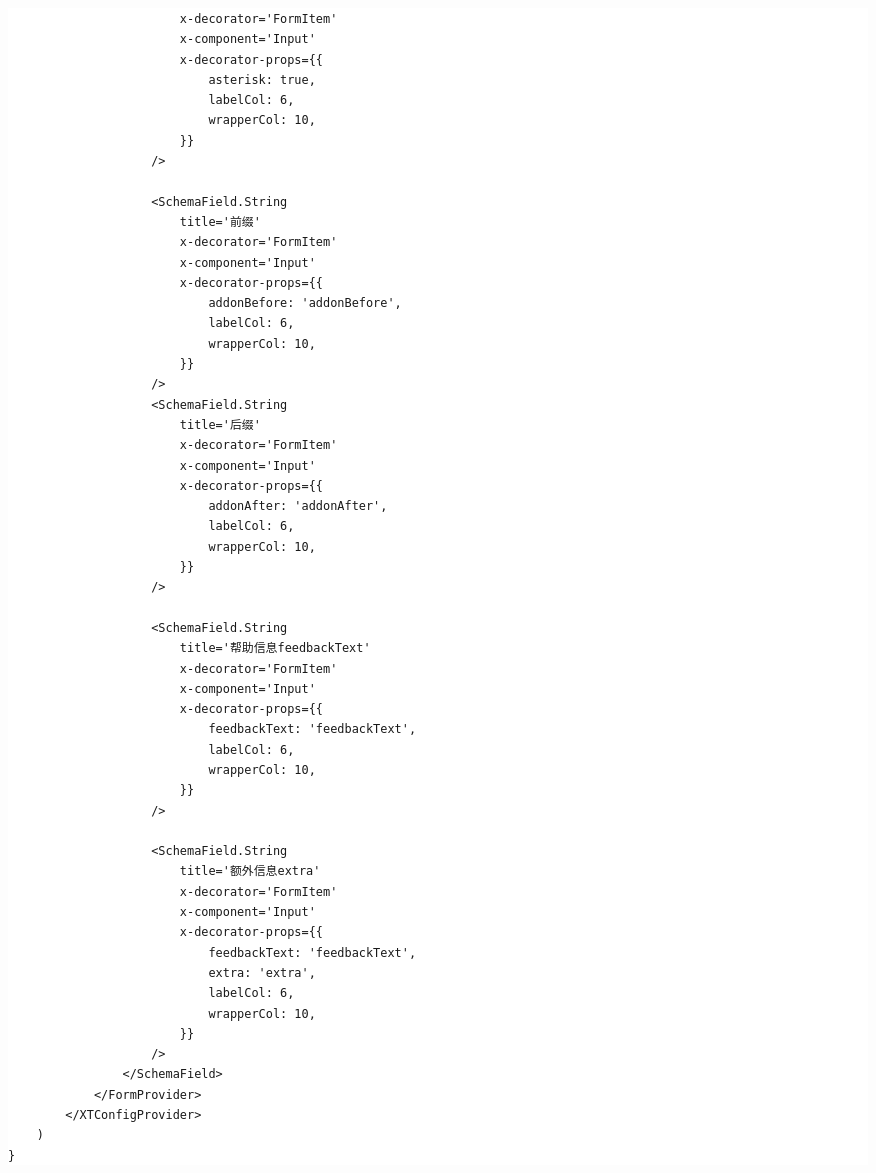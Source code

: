 ```tsx
						x-decorator='FormItem'
						x-component='Input'
						x-decorator-props={{
							asterisk: true,
							labelCol: 6,
							wrapperCol: 10,
						}}
					/>

					<SchemaField.String
						title='前缀'
						x-decorator='FormItem'
						x-component='Input'
						x-decorator-props={{
							addonBefore: 'addonBefore',
							labelCol: 6,
							wrapperCol: 10,
						}}
					/>
					<SchemaField.String
						title='后缀'
						x-decorator='FormItem'
						x-component='Input'
						x-decorator-props={{
							addonAfter: 'addonAfter',
							labelCol: 6,
							wrapperCol: 10,
						}}
					/>

					<SchemaField.String
						title='帮助信息feedbackText'
						x-decorator='FormItem'
						x-component='Input'
						x-decorator-props={{
							feedbackText: 'feedbackText',
							labelCol: 6,
							wrapperCol: 10,
						}}
					/>

					<SchemaField.String
						title='额外信息extra'
						x-decorator='FormItem'
						x-component='Input'
						x-decorator-props={{
							feedbackText: 'feedbackText',
							extra: 'extra',
							labelCol: 6,
							wrapperCol: 10,
						}}
					/>
				</SchemaField>
			</FormProvider>
		</XTConfigProvider>
	)
}
```
